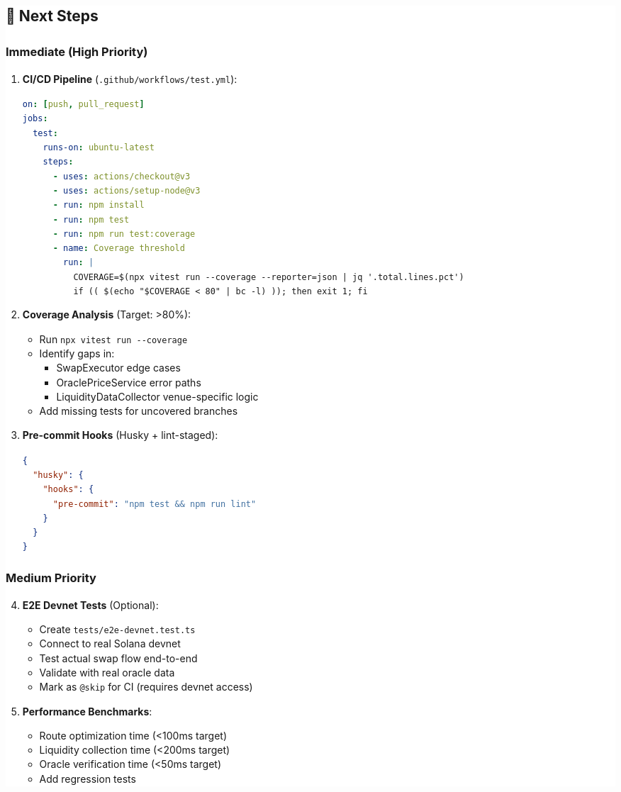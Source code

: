 
## 🚀 Next Steps

### Immediate (High Priority)

1. **CI/CD Pipeline** (`.github/workflows/test.yml`):

   ```yaml
   on: [push, pull_request]
   jobs:
     test:
       runs-on: ubuntu-latest
       steps:
         - uses: actions/checkout@v3
         - uses: actions/setup-node@v3
         - run: npm install
         - run: npm test
         - run: npm run test:coverage
         - name: Coverage threshold
           run: |
             COVERAGE=$(npx vitest run --coverage --reporter=json | jq '.total.lines.pct')
             if (( $(echo "$COVERAGE < 80" | bc -l) )); then exit 1; fi
   ```

2. **Coverage Analysis** (Target: >80%):
   - Run `npx vitest run --coverage`
   - Identify gaps in:
     - SwapExecutor edge cases
     - OraclePriceService error paths
     - LiquidityDataCollector venue-specific logic
   - Add missing tests for uncovered branches

3. **Pre-commit Hooks** (Husky + lint-staged):
   ```json
   {
     "husky": {
       "hooks": {
         "pre-commit": "npm test && npm run lint"
       }
     }
   }
   ```

### Medium Priority

4. **E2E Devnet Tests** (Optional):
   - Create `tests/e2e-devnet.test.ts`
   - Connect to real Solana devnet
   - Test actual swap flow end-to-end
   - Validate with real oracle data
   - Mark as `@skip` for CI (requires devnet access)

5. **Performance Benchmarks**:
   - Route optimization time (<100ms target)
   - Liquidity collection time (<200ms target)
   - Oracle verification time (<50ms target)
   - Add regression tests
